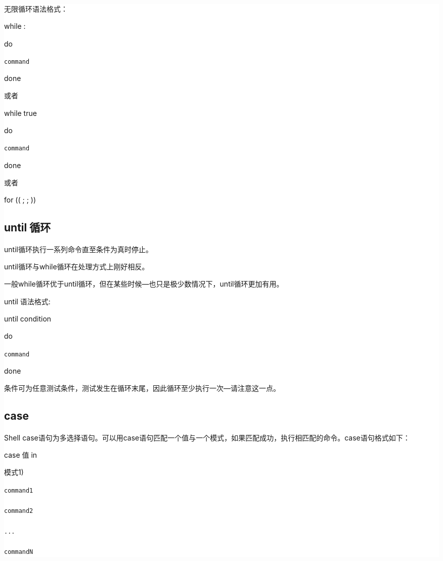 无限循环语法格式：

while :

do

    command

done

或者

while true

do

    command

done

或者

for (( ; ; ))

##
## until 循环

until循环执行一系列命令直至条件为真时停止。

until循环与while循环在处理方式上刚好相反。

一般while循环优于until循环，但在某些时候—也只是极少数情况下，until循环更加有用。

until 语法格式:

until condition

do

    command

done

条件可为任意测试条件，测试发生在循环末尾，因此循环至少执行一次—请注意这一点。

##
## case

Shell case语句为多选择语句。可以用case语句匹配一个值与一个模式，如果匹配成功，执行相匹配的命令。case语句格式如下：

case 值 in

模式1)

    command1

    command2

    ...

    commandN
